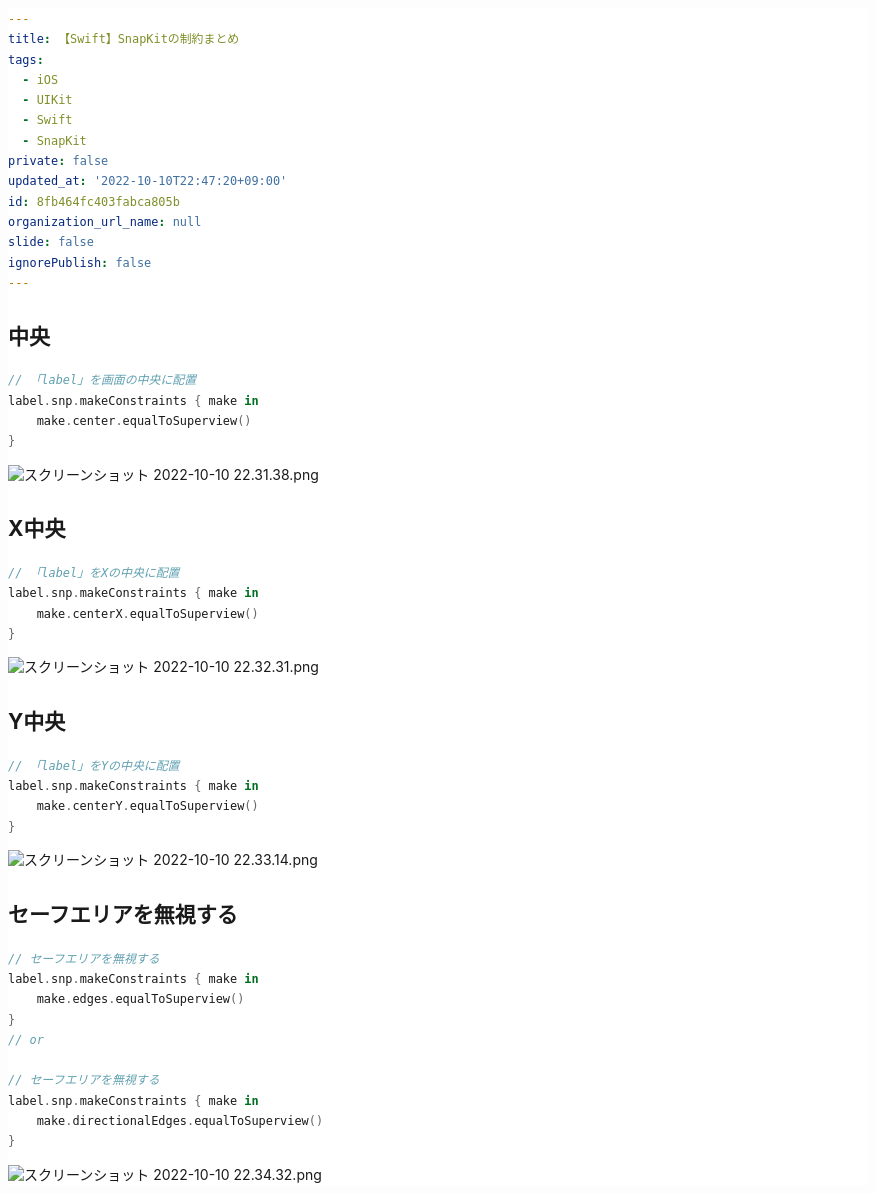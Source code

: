 ```yaml
---
title: 【Swift】SnapKitの制約まとめ
tags:
  - iOS
  - UIKit
  - Swift
  - SnapKit
private: false
updated_at: '2022-10-10T22:47:20+09:00'
id: 8fb464fc403fabca805b
organization_url_name: null
slide: false
ignorePublish: false
---
```

## 中央
```swift
// 「label」を画面の中央に配置
label.snp.makeConstraints { make in
    make.center.equalToSuperview()
}
```
![スクリーンショット 2022-10-10 22.31.38.png](https://qiita-image-store.s3.ap-northeast-1.amazonaws.com/0/1745371/85aeb26d-674b-833a-19ce-ee0bbf2339e7.png)


## X中央
```swift
// 「label」をXの中央に配置
label.snp.makeConstraints { make in
    make.centerX.equalToSuperview()
}
```
![スクリーンショット 2022-10-10 22.32.31.png](https://qiita-image-store.s3.ap-northeast-1.amazonaws.com/0/1745371/1dd239fa-34dd-807f-995a-7ee93735a03b.png)


## Y中央
```swift
// 「label」をYの中央に配置
label.snp.makeConstraints { make in
    make.centerY.equalToSuperview()
}
```
![スクリーンショット 2022-10-10 22.33.14.png](https://qiita-image-store.s3.ap-northeast-1.amazonaws.com/0/1745371/a07b76a2-13b9-bf00-f87f-ed9ad45d772f.png)

## セーフエリアを無視する
```swift
// セーフエリアを無視する
label.snp.makeConstraints { make in
    make.edges.equalToSuperview()
}
// or

// セーフエリアを無視する
label.snp.makeConstraints { make in
    make.directionalEdges.equalToSuperview()
}
```
![スクリーンショット 2022-10-10 22.34.32.png](https://qiita-image-store.s3.ap-northeast-1.amazonaws.com/0/1745371/bac158e0-c13a-a35f-9e31-91777185436e.png)
